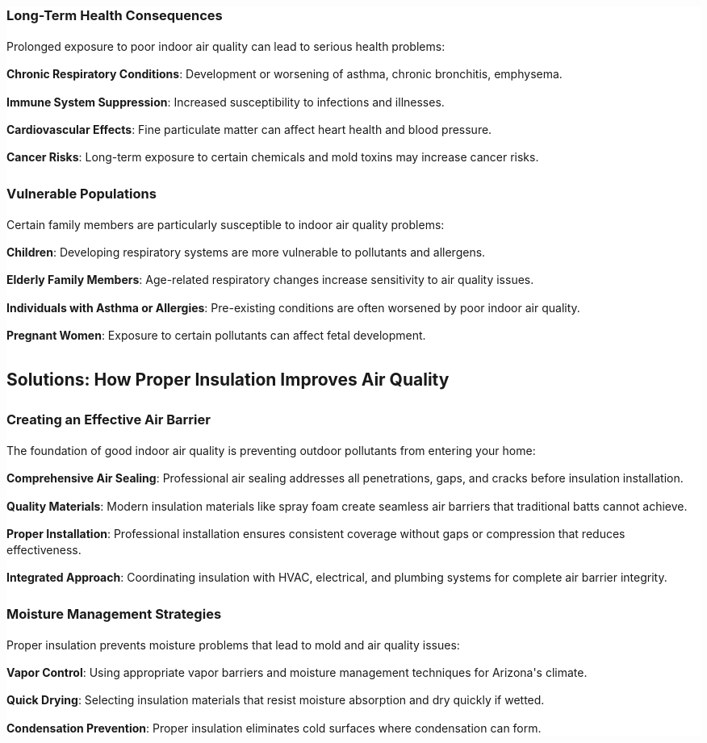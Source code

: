 ### Long-Term Health Consequences

Prolonged exposure to poor indoor air quality can lead to serious health problems:

**Chronic Respiratory Conditions**: Development or worsening of asthma, chronic bronchitis, emphysema.

**Immune System Suppression**: Increased susceptibility to infections and illnesses.

**Cardiovascular Effects**: Fine particulate matter can affect heart health and blood pressure.

**Cancer Risks**: Long-term exposure to certain chemicals and mold toxins may increase cancer risks.

### Vulnerable Populations

Certain family members are particularly susceptible to indoor air quality problems:

**Children**: Developing respiratory systems are more vulnerable to pollutants and allergens.

**Elderly Family Members**: Age-related respiratory changes increase sensitivity to air quality issues.

**Individuals with Asthma or Allergies**: Pre-existing conditions are often worsened by poor indoor air quality.

**Pregnant Women**: Exposure to certain pollutants can affect fetal development.

## Solutions: How Proper Insulation Improves Air Quality

### Creating an Effective Air Barrier

The foundation of good indoor air quality is preventing outdoor pollutants from entering your home:

**Comprehensive Air Sealing**: Professional air sealing addresses all penetrations, gaps, and cracks before insulation installation.

**Quality Materials**: Modern insulation materials like spray foam create seamless air barriers that traditional batts cannot achieve.

**Proper Installation**: Professional installation ensures consistent coverage without gaps or compression that reduces effectiveness.

**Integrated Approach**: Coordinating insulation with HVAC, electrical, and plumbing systems for complete air barrier integrity.

### Moisture Management Strategies

Proper insulation prevents moisture problems that lead to mold and air quality issues:

**Vapor Control**: Using appropriate vapor barriers and moisture management techniques for Arizona's climate.

**Quick Drying**: Selecting insulation materials that resist moisture absorption and dry quickly if wetted.

**Condensation Prevention**: Proper insulation eliminates cold surfaces where condensation can form.
